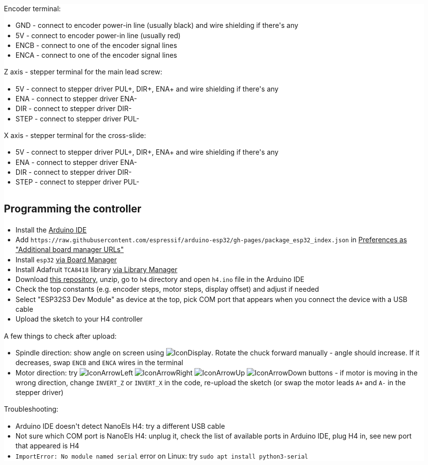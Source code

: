 Encoder terminal:

- GND - connect to encoder power-in line (usually black) and wire shielding if there's any
- 5V - connect to encoder power-in line (usually red)
- ENCB - connect to one of the encoder signal lines
- ENCA - connect to one of the encoder signal lines

Z axis - stepper terminal for the main lead screw:

- 5V - connect to stepper driver PUL+, DIR+, ENA+ and wire shielding if there's any
- ENA - connect to stepper driver ENA-
- DIR - connect to stepper driver DIR-
- STEP - connect to stepper driver PUL-

X axis - stepper terminal for the cross-slide:

- 5V - connect to stepper driver PUL+, DIR+, ENA+ and wire shielding if there's any
- ENA - connect to stepper driver ENA-
- DIR - connect to stepper driver DIR-
- STEP - connect to stepper driver PUL-

## Programming the controller

- Install the [Arduino IDE](https://docs.arduino.cc/software/ide-v2)
- Add `https://raw.githubusercontent.com/espressif/arduino-esp32/gh-pages/package_esp32_index.json` in [Preferences as "Additional board manager URLs"](https://github.com/kachurovskiy/nanoels/assets/517919/dcc023e6-20fc-4284-ba56-d466dbe4ce53)
- Install `esp32` [via Board Manager](https://github.com/kachurovskiy/nanoels/assets/517919/094d00ff-1e51-4f26-bb81-aa4ad42bde2a)
- Install Adafruit `TCA8418` library [via Library Manager](https://github.com/kachurovskiy/nanoels/assets/517919/90326e0d-6600-4b47-aa66-1177c4b9cc27)
- Download [this repository](https://github.com/kachurovskiy/nanoels/archive/refs/heads/main.zip), unzip, go to `h4` directory and open `h4.ino` file in the Arduino IDE
- Check the top constants (e.g. encoder steps, motor steps, display offset) and adjust if needed
- Select "ESP32S3 Dev Module" as device at the top, pick COM port that appears when you connect the device with a USB cable
- Upload the sketch to your H4 controller

A few things to check after upload:

- Spindle direction: show angle on screen using ![IconDisplay](https://github.com/kachurovskiy/nanoels/assets/517919/60bb723d-4c2d-45af-9208-95c2b26a42d1). Rotate the chuck forward manually - angle should increase. If it decreases, swap `ENCB` and `ENCA` wires in the terminal
- Motor direction: try ![IconArrowLeft](https://github.com/kachurovskiy/nanoels/assets/517919/d110519a-6cf4-491e-b81a-c09aefa49e49) ![IconArrowRight](https://github.com/kachurovskiy/nanoels/assets/517919/48a0327e-0cc4-465e-b371-644f153f3288) ![IconArrowUp](https://github.com/kachurovskiy/nanoels/assets/517919/ac350635-4424-4438-bcfb-3cb0431345f8) ![IconArrowDown](https://github.com/kachurovskiy/nanoels/assets/517919/897b4005-45d0-46ed-977e-b25a98983961) buttons - if motor is moving in the wrong direction, change `INVERT_Z` or `INVERT_X` in the code, re-upload the sketch (or swap the motor leads `A+` and `A-` in the stepper driver)

Troubleshooting:

- Arduino IDE doesn't detect NanoEls H4: try a different USB cable
- Not sure which COM port is NanoEls H4: unplug it, check the list of available ports in Arduino IDE, plug H4 in, see new port that appeared is H4
- `ImportError: No module named serial` error on Linux: try `sudo apt install python3-serial`
